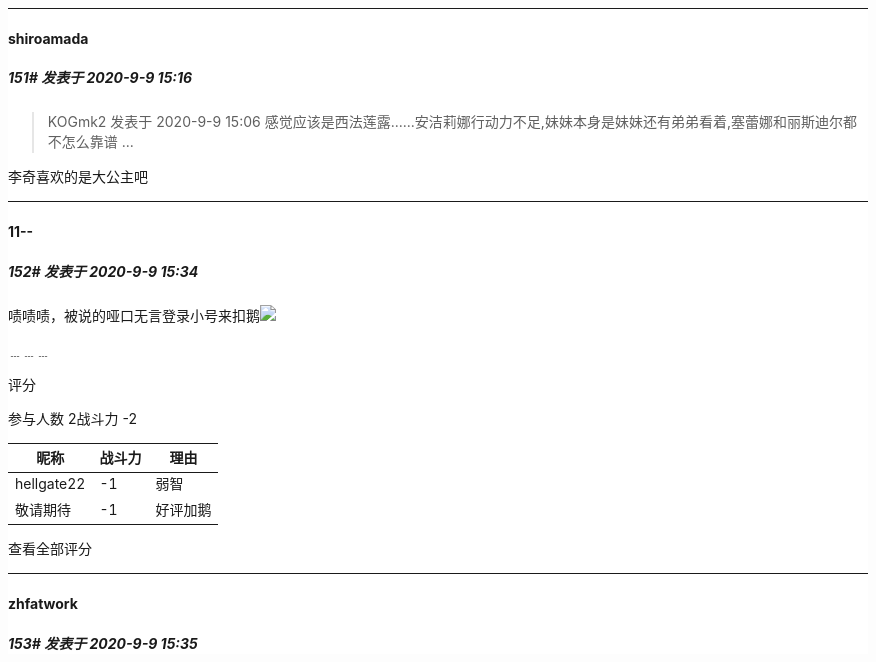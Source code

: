 



*****

####  shiroamada  
##### 151#       发表于 2020-9-9 15:16



<blockquote>KOGmk2 发表于 2020-9-9 15:06
感觉应该是西法莲露......安洁莉娜行动力不足,妹妹本身是妹妹还有弟弟看着,塞蕾娜和丽斯迪尔都不怎么靠谱 ...</blockquote>
李奇喜欢的是大公主吧







*****

####  11--  
##### 152#       发表于 2020-9-9 15:34




啧啧啧，被说的哑口无言登录小号来扣鹅<img src="https://static.saraba1st.com/image/smiley/face2017/037.png" referrerpolicy="no-referrer">





﹍﹍﹍

评分





 参与人数 2战斗力 -2

|昵称|战斗力|理由|
|----|---|---|
| hellgate22|-1|弱智|
| 敬请期待|-1|好评加鹅|



查看全部评分






*****

####  zhfatwork  
##### 153#       发表于 2020-9-9 15:35




